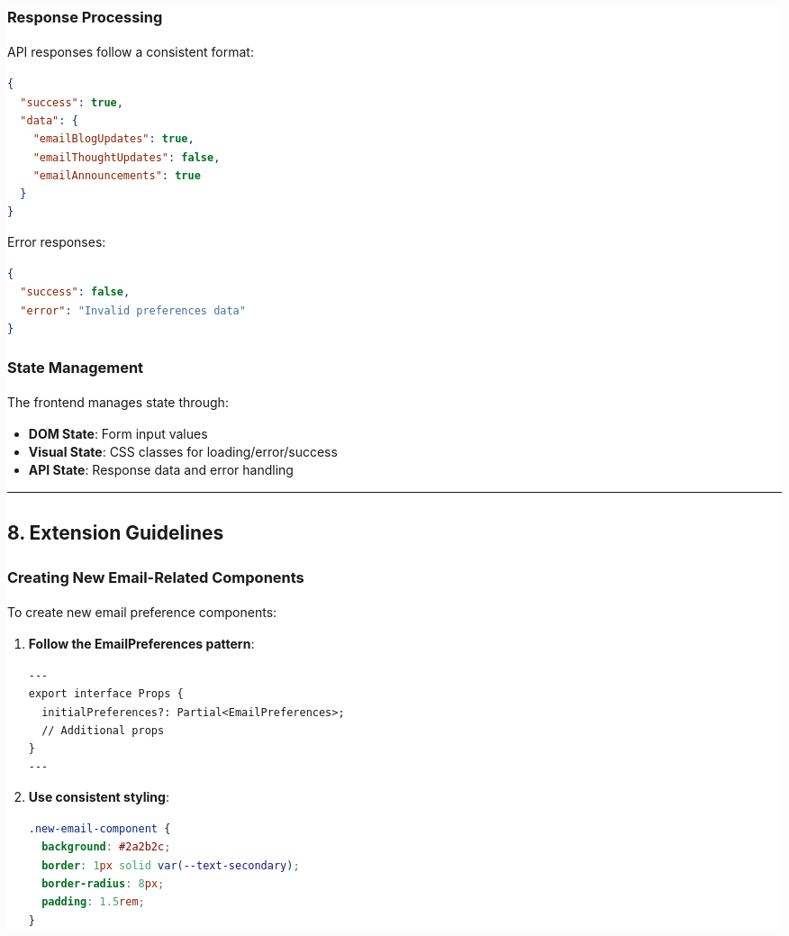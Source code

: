 ### Response Processing

API responses follow a consistent format:

```json
{
  "success": true,
  "data": {
    "emailBlogUpdates": true,
    "emailThoughtUpdates": false,
    "emailAnnouncements": true
  }
}
```

Error responses:

```json
{
  "success": false,
  "error": "Invalid preferences data"
}
```

### State Management

The frontend manages state through:

- **DOM State**: Form input values
- **Visual State**: CSS classes for loading/error/success
- **API State**: Response data and error handling

---

## 8. Extension Guidelines

### Creating New Email-Related Components

To create new email preference components:

1. **Follow the EmailPreferences pattern**:
   ```astro
   ---
   export interface Props {
     initialPreferences?: Partial<EmailPreferences>;
     // Additional props
   }
   ---
   ```

2. **Use consistent styling**:
   ```css
   .new-email-component {
     background: #2a2b2c;
     border: 1px solid var(--text-secondary);
     border-radius: 8px;
     padding: 1.5rem;
   }
   ```

